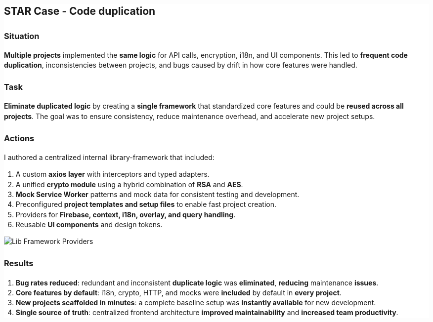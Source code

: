 
## STAR Case - Code duplication  
### Situation  
**Multiple projects** implemented the **same logic** for API calls, encryption, i18n, and UI components. This led to **frequent code duplication**, inconsistencies between projects, and bugs caused by drift in how core features were handled.  

### Task  
**Eliminate duplicated logic** by creating a **single framework** that standardized core features and could be **reused across all projects**. The goal was to ensure consistency, reduce maintenance overhead, and accelerate new project setups.  

### Actions  
I authored a centralized internal library-framework that included:  
1. A custom **axios layer** with interceptors and typed adapters.  
2. A unified **crypto module** using a hybrid combination of **RSA** and **AES**.  
3. **Mock Service Worker** patterns and mock data for consistent testing and development.  
4. Preconfigured **project templates and setup files** to enable fast project creation.
5. Providers for **Firebase, context, i18n, overlay, and query handling**.  
6. Reusable **UI components** and design tokens.  

![Lib Framework Providers](/images/neurogram-framework.webp)  

### Results  
1. **Bug rates reduced**: redundant and inconsistent **duplicate logic** was **eliminated**, **reducing** maintenance **issues**.  
2. **Core features by default**: i18n, crypto, HTTP, and mocks were **included** by default in **every project**.  
3. **New projects scaffolded in minutes**: a complete baseline setup was **instantly available** for new development.  
4. **Single source of truth**: centralized frontend architecture **improved maintainability** and **increased team productivity**.  
